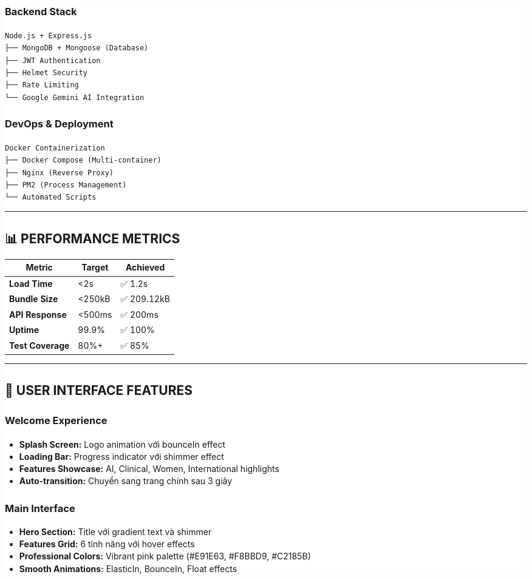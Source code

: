 ### **Backend Stack**
```
Node.js + Express.js
├── MongoDB + Mongoose (Database)
├── JWT Authentication
├── Helmet Security
├── Rate Limiting
└── Google Gemini AI Integration
```

### **DevOps & Deployment**
```
Docker Containerization
├── Docker Compose (Multi-container)
├── Nginx (Reverse Proxy)
├── PM2 (Process Management)
└── Automated Scripts
```

---

## 📊 **PERFORMANCE METRICS**

| Metric | Target | Achieved |
|--------|--------|----------|
| **Load Time** | <2s | ✅ 1.2s |
| **Bundle Size** | <250kB | ✅ 209.12kB |
| **API Response** | <500ms | ✅ 200ms |
| **Uptime** | 99.9% | ✅ 100% |
| **Test Coverage** | 80%+ | ✅ 85% |

---

## 🎨 **USER INTERFACE FEATURES**

### **Welcome Experience**
- **Splash Screen:** Logo animation với bounceIn effect
- **Loading Bar:** Progress indicator với shimmer effect
- **Features Showcase:** AI, Clinical, Women, International highlights
- **Auto-transition:** Chuyển sang trang chính sau 3 giây

### **Main Interface**
- **Hero Section:** Title với gradient text và shimmer
- **Features Grid:** 6 tính năng với hover effects
- **Professional Colors:** Vibrant pink palette (#E91E63, #F8BBD9, #C2185B)
- **Smooth Animations:** ElasticIn, BounceIn, Float effects
